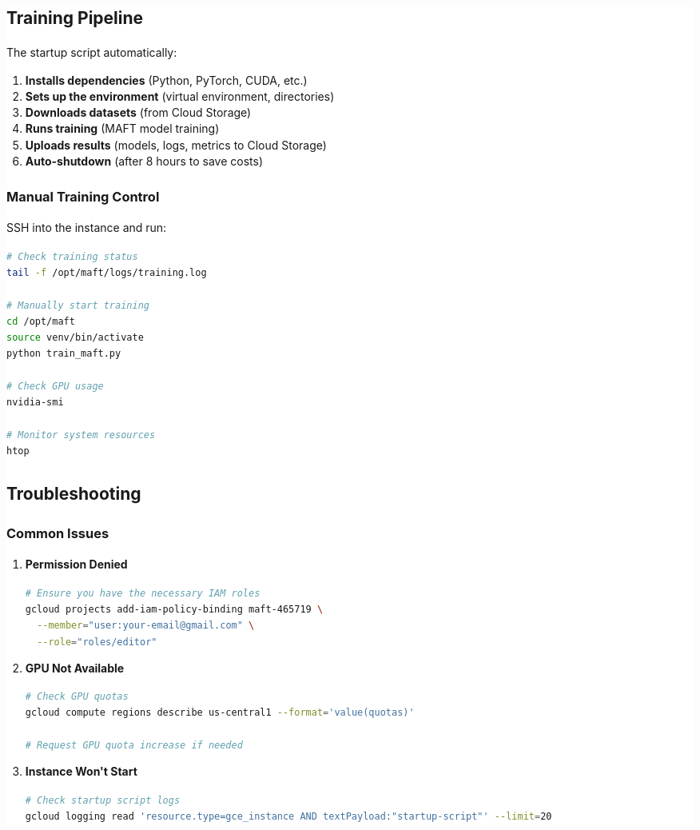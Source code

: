 ## Training Pipeline

The startup script automatically:

1. **Installs dependencies** (Python, PyTorch, CUDA, etc.)
2. **Sets up the environment** (virtual environment, directories)
3. **Downloads datasets** (from Cloud Storage)
4. **Runs training** (MAFT model training)
5. **Uploads results** (models, logs, metrics to Cloud Storage)
6. **Auto-shutdown** (after 8 hours to save costs)

### Manual Training Control

SSH into the instance and run:

```bash
# Check training status
tail -f /opt/maft/logs/training.log

# Manually start training
cd /opt/maft
source venv/bin/activate
python train_maft.py

# Check GPU usage
nvidia-smi

# Monitor system resources
htop
```

## Troubleshooting

### Common Issues

1. **Permission Denied**
   ```bash
   # Ensure you have the necessary IAM roles
   gcloud projects add-iam-policy-binding maft-465719 \
     --member="user:your-email@gmail.com" \
     --role="roles/editor"
   ```

2. **GPU Not Available**
   ```bash
   # Check GPU quotas
   gcloud compute regions describe us-central1 --format='value(quotas)'
   
   # Request GPU quota increase if needed
   ```

3. **Instance Won't Start**
   ```bash
   # Check startup script logs
   gcloud logging read 'resource.type=gce_instance AND textPayload:"startup-script"' --limit=20
   ```
